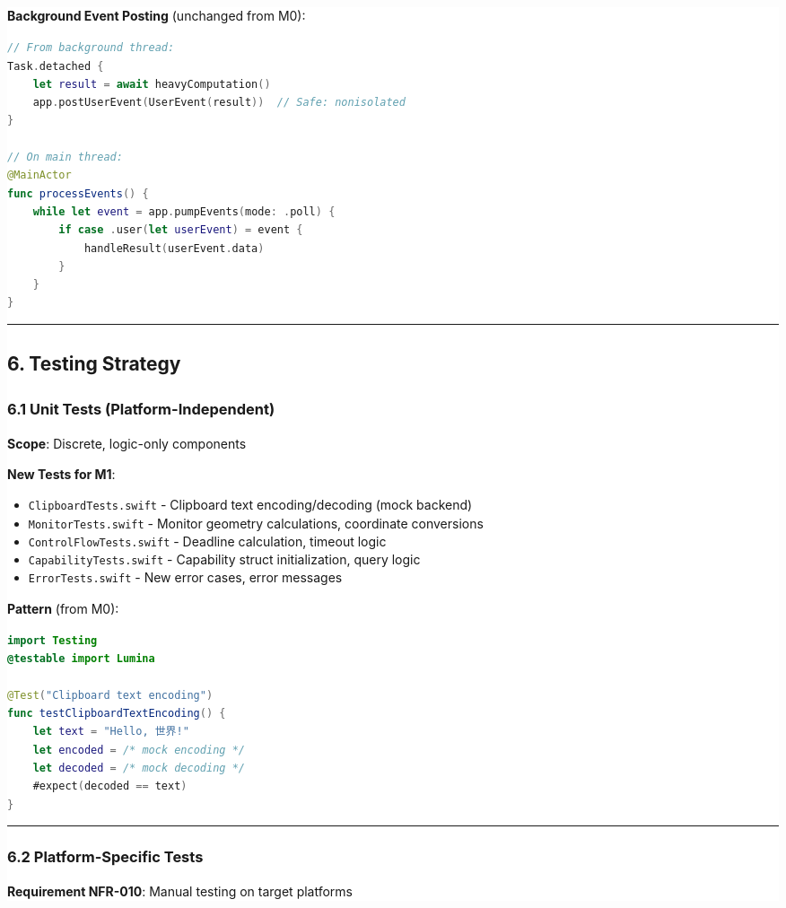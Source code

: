 **Background Event Posting** (unchanged from M0):
```swift
// From background thread:
Task.detached {
    let result = await heavyComputation()
    app.postUserEvent(UserEvent(result))  // Safe: nonisolated
}

// On main thread:
@MainActor
func processEvents() {
    while let event = app.pumpEvents(mode: .poll) {
        if case .user(let userEvent) = event {
            handleResult(userEvent.data)
        }
    }
}
```

---

## 6. Testing Strategy

### 6.1 Unit Tests (Platform-Independent)

**Scope**: Discrete, logic-only components

**New Tests for M1**:
- `ClipboardTests.swift` - Clipboard text encoding/decoding (mock backend)
- `MonitorTests.swift` - Monitor geometry calculations, coordinate conversions
- `ControlFlowTests.swift` - Deadline calculation, timeout logic
- `CapabilityTests.swift` - Capability struct initialization, query logic
- `ErrorTests.swift` - New error cases, error messages

**Pattern** (from M0):
```swift
import Testing
@testable import Lumina

@Test("Clipboard text encoding")
func testClipboardTextEncoding() {
    let text = "Hello, 世界!"
    let encoded = /* mock encoding */
    let decoded = /* mock decoding */
    #expect(decoded == text)
}
```

---

### 6.2 Platform-Specific Tests

**Requirement NFR-010**: Manual testing on target platforms
